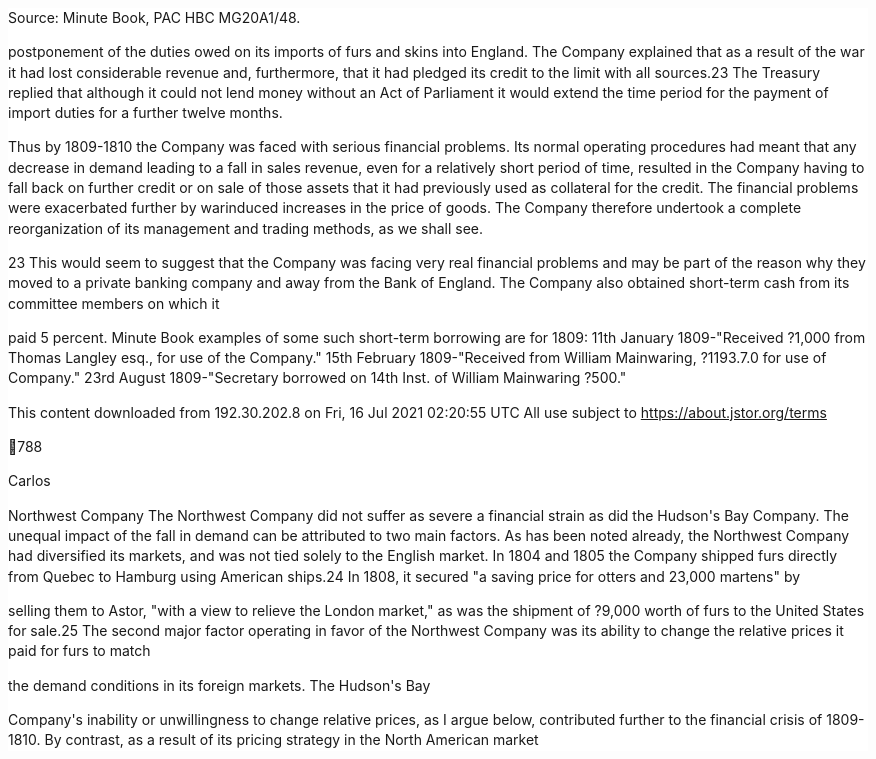Source: Minute Book, PAC HBC MG20A1/48.

postponement of the duties owed on its imports of furs and skins into
England. The Company explained that as a result of the war it had lost
considerable revenue and, furthermore, that it had pledged its credit to
the limit with all sources.23 The Treasury replied that although it could
not lend money without an Act of Parliament it would extend the time
period for the payment of import duties for a further twelve months.

Thus by 1809-1810 the Company was faced with serious financial
problems. Its normal operating procedures had meant that any decrease
in demand leading to a fall in sales revenue, even for a relatively short
period of time, resulted in the Company having to fall back on further
credit or on sale of those assets that it had previously used as collateral
for the credit. The financial problems were exacerbated further by warinduced increases in the price of goods. The Company therefore
undertook a complete reorganization of its management and trading
methods, as we shall see.

23 This would seem to suggest that the Company was facing very real financial problems and
may be part of the reason why they moved to a private banking company and away from the Bank
of England. The Company also obtained short-term cash from its committee members on which it

paid 5 percent. Minute Book examples of some such short-term borrowing are for 1809: 11th
January 1809-"Received ?1,000 from Thomas Langley esq., for use of the Company." 15th
February 1809-"Received from William Mainwaring, ?1193.7.0 for use of Company." 23rd
August 1809-"Secretary borrowed on 14th Inst. of William Mainwaring ?500."

This content downloaded from
192.30.202.8 on Fri, 16 Jul 2021 02:20:55 UTC
All use subject to https://about.jstor.org/terms

788

Carlos

Northwest Company
The Northwest Company did not suffer as severe a financial strain as
did the Hudson's Bay Company. The unequal impact of the fall in
demand can be attributed to two main factors. As has been noted
already, the Northwest Company had diversified its markets, and was
not tied solely to the English market. In 1804 and 1805 the Company
shipped furs directly from Quebec to Hamburg using American ships.24
In 1808, it secured "a saving price for otters and 23,000 martens" by

selling them to Astor, "with a view to relieve the London market," as
was the shipment of ?9,000 worth of furs to the United States for sale.25
The second major factor operating in favor of the Northwest Company was its ability to change the relative prices it paid for furs to match

the demand conditions in its foreign markets. The Hudson's Bay

Company's inability or unwillingness to change relative prices, as I
argue below, contributed further to the financial crisis of 1809-1810. By
contrast, as a result of its pricing strategy in the North American market
